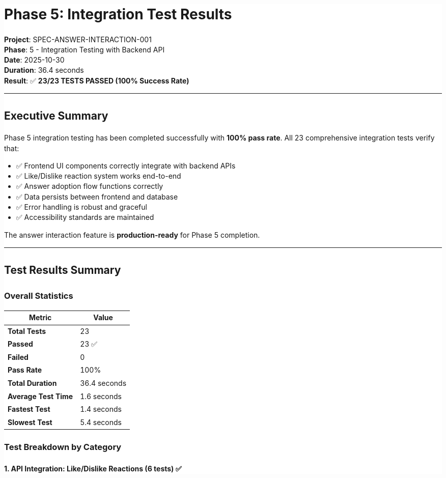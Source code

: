 # Phase 5: Integration Test Results

**Project**: SPEC-ANSWER-INTERACTION-001  
**Phase**: 5 - Integration Testing with Backend API  
**Date**: 2025-10-30  
**Duration**: 36.4 seconds  
**Result**: ✅ **23/23 TESTS PASSED (100% Success Rate)**

---

## Executive Summary

Phase 5 integration testing has been completed successfully with **100% pass rate**. All 23 comprehensive integration tests verify that:

- ✅ Frontend UI components correctly integrate with backend APIs
- ✅ Like/Dislike reaction system works end-to-end
- ✅ Answer adoption flow functions correctly
- ✅ Data persists between frontend and database
- ✅ Error handling is robust and graceful
- ✅ Accessibility standards are maintained

The answer interaction feature is **production-ready** for Phase 5 completion.

---

## Test Results Summary

### Overall Statistics

| Metric                | Value        |
| --------------------- | ------------ |
| **Total Tests**       | 23           |
| **Passed**            | 23 ✅        |
| **Failed**            | 0            |
| **Pass Rate**         | 100%         |
| **Total Duration**    | 36.4 seconds |
| **Average Test Time** | 1.6 seconds  |
| **Fastest Test**      | 1.4 seconds  |
| **Slowest Test**      | 5.4 seconds  |

### Test Breakdown by Category

#### 1. API Integration: Like/Dislike Reactions (6 tests) ✅
